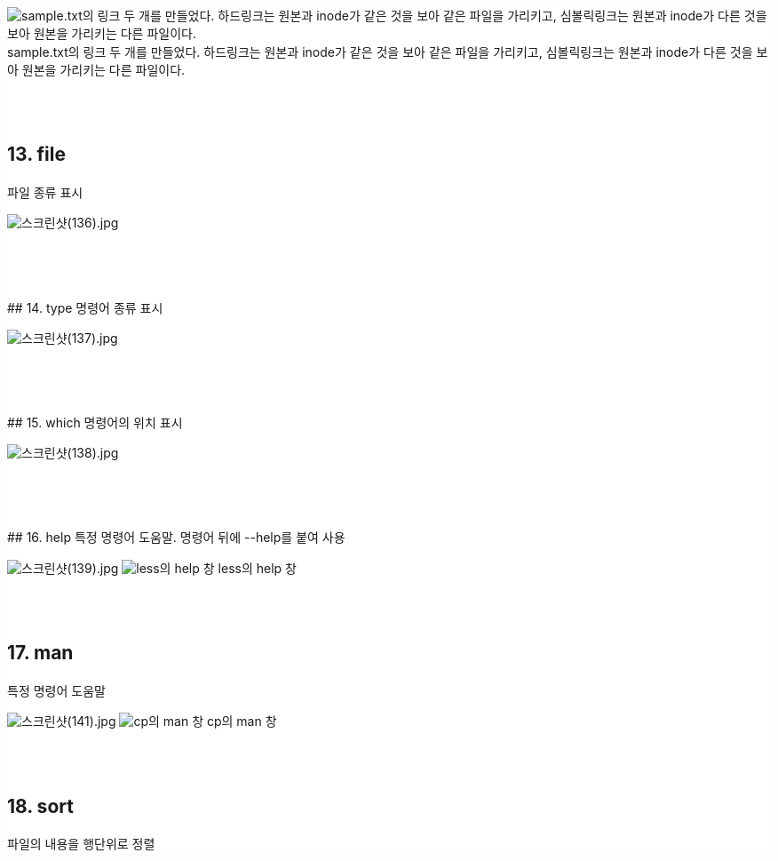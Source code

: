 ![sample.txt의 링크 두 개를 만들었다. 하드링크는 원본과 inode가 같은 것을 보아 같은 파일을 가리키고, 심볼릭링크는 원본과 inode가 다른 것을 보아 원본을 가리키는 다른 파일이다.]({{site.baseurl}}/images/스크린샷(135).jpg)
sample.txt의 링크 두 개를 만들었다. 하드링크는 원본과 inode가 같은 것을 보아 같은 파일을 가리키고, 
심볼릭링크는 원본과 inode가 다른 것을 보아 원본을 가리키는 다른 파일이다.
<br />
<br />
<br />
## 13. file
파일 종류 표시

![스크린샷(136).jpg]({{site.baseurl}}/images/스크린샷(136).jpg)

<br />
<br />
<br />
## 14. type
명령어 종류 표시

![스크린샷(137).jpg]({{site.baseurl}}/images/스크린샷(137).jpg)

<br />
<br />
<br />
## 15. which
명령어의 위치 표시

![스크린샷(138).jpg]({{site.baseurl}}/images/스크린샷(138).jpg)

<br />
<br />
<br />
## 16. help
특정 명령어 도움말. 명령어 뒤에 --help를 붙여 사용

![스크린샷(139).jpg]({{site.baseurl}}/images/스크린샷(139).jpg)
![less의 help 창]({{site.baseurl}}/images/스크린샷(140).jpg)
less의 help 창
<br />
<br />
<br />
## 17. man
특정 명령어 도움말

![스크린샷(141).jpg]({{site.baseurl}}/images/스크린샷(141).jpg)
![cp의 man 창]({{site.baseurl}}/images/스크린샷(142).jpg)
cp의 man 창
<br />
<br />
<br />
## 18. sort
파일의 내용을 행단위로 정렬
